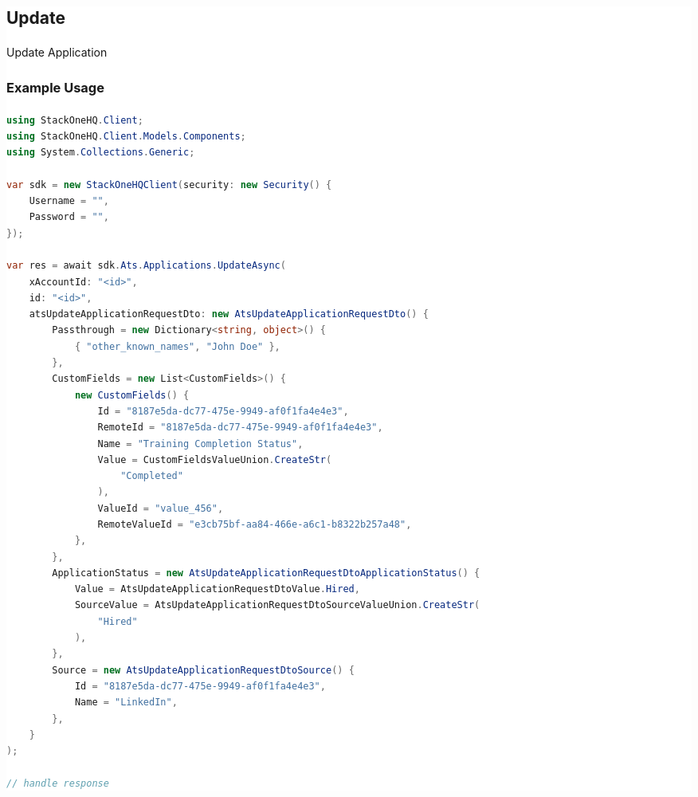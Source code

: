 ## Update

Update Application

### Example Usage


```csharp
using StackOneHQ.Client;
using StackOneHQ.Client.Models.Components;
using System.Collections.Generic;

var sdk = new StackOneHQClient(security: new Security() {
    Username = "",
    Password = "",
});

var res = await sdk.Ats.Applications.UpdateAsync(
    xAccountId: "<id>",
    id: "<id>",
    atsUpdateApplicationRequestDto: new AtsUpdateApplicationRequestDto() {
        Passthrough = new Dictionary<string, object>() {
            { "other_known_names", "John Doe" },
        },
        CustomFields = new List<CustomFields>() {
            new CustomFields() {
                Id = "8187e5da-dc77-475e-9949-af0f1fa4e4e3",
                RemoteId = "8187e5da-dc77-475e-9949-af0f1fa4e4e3",
                Name = "Training Completion Status",
                Value = CustomFieldsValueUnion.CreateStr(
                    "Completed"
                ),
                ValueId = "value_456",
                RemoteValueId = "e3cb75bf-aa84-466e-a6c1-b8322b257a48",
            },
        },
        ApplicationStatus = new AtsUpdateApplicationRequestDtoApplicationStatus() {
            Value = AtsUpdateApplicationRequestDtoValue.Hired,
            SourceValue = AtsUpdateApplicationRequestDtoSourceValueUnion.CreateStr(
                "Hired"
            ),
        },
        Source = new AtsUpdateApplicationRequestDtoSource() {
            Id = "8187e5da-dc77-475e-9949-af0f1fa4e4e3",
            Name = "LinkedIn",
        },
    }
);

// handle response
```
